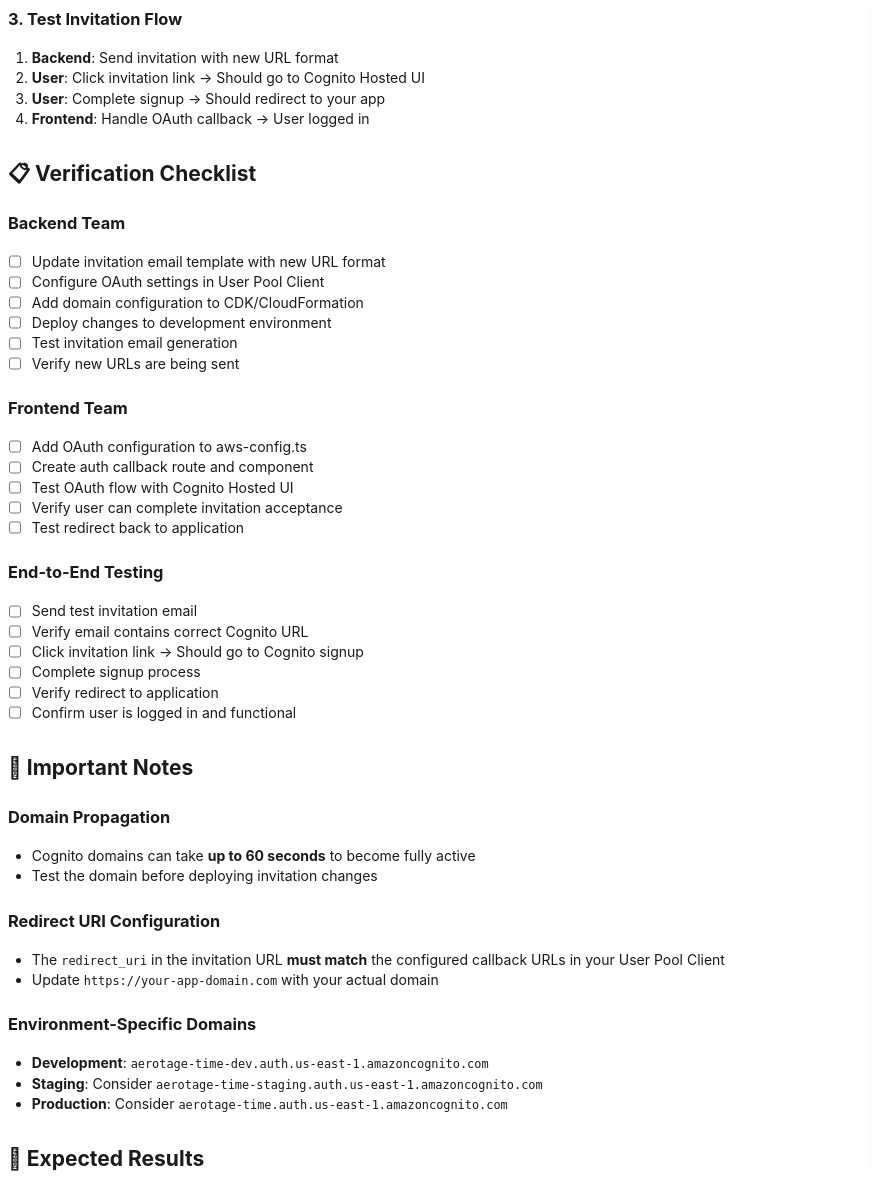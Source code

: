 ### **3. Test Invitation Flow**
1. **Backend**: Send invitation with new URL format
2. **User**: Click invitation link → Should go to Cognito Hosted UI
3. **User**: Complete signup → Should redirect to your app
4. **Frontend**: Handle OAuth callback → User logged in

## 📋 **Verification Checklist**

### **Backend Team**
- [ ] Update invitation email template with new URL format
- [ ] Configure OAuth settings in User Pool Client
- [ ] Add domain configuration to CDK/CloudFormation
- [ ] Deploy changes to development environment
- [ ] Test invitation email generation
- [ ] Verify new URLs are being sent

### **Frontend Team**
- [ ] Add OAuth configuration to aws-config.ts
- [ ] Create auth callback route and component
- [ ] Test OAuth flow with Cognito Hosted UI
- [ ] Verify user can complete invitation acceptance
- [ ] Test redirect back to application

### **End-to-End Testing**
- [ ] Send test invitation email
- [ ] Verify email contains correct Cognito URL
- [ ] Click invitation link → Should go to Cognito signup
- [ ] Complete signup process
- [ ] Verify redirect to application
- [ ] Confirm user is logged in and functional

## 🚨 **Important Notes**

### **Domain Propagation**
- Cognito domains can take **up to 60 seconds** to become fully active
- Test the domain before deploying invitation changes

### **Redirect URI Configuration**
- The `redirect_uri` in the invitation URL **must match** the configured callback URLs in your User Pool Client
- Update `https://your-app-domain.com` with your actual domain

### **Environment-Specific Domains**
- **Development**: `aerotage-time-dev.auth.us-east-1.amazoncognito.com`
- **Staging**: Consider `aerotage-time-staging.auth.us-east-1.amazoncognito.com`
- **Production**: Consider `aerotage-time.auth.us-east-1.amazoncognito.com`

## 🎯 **Expected Results**
